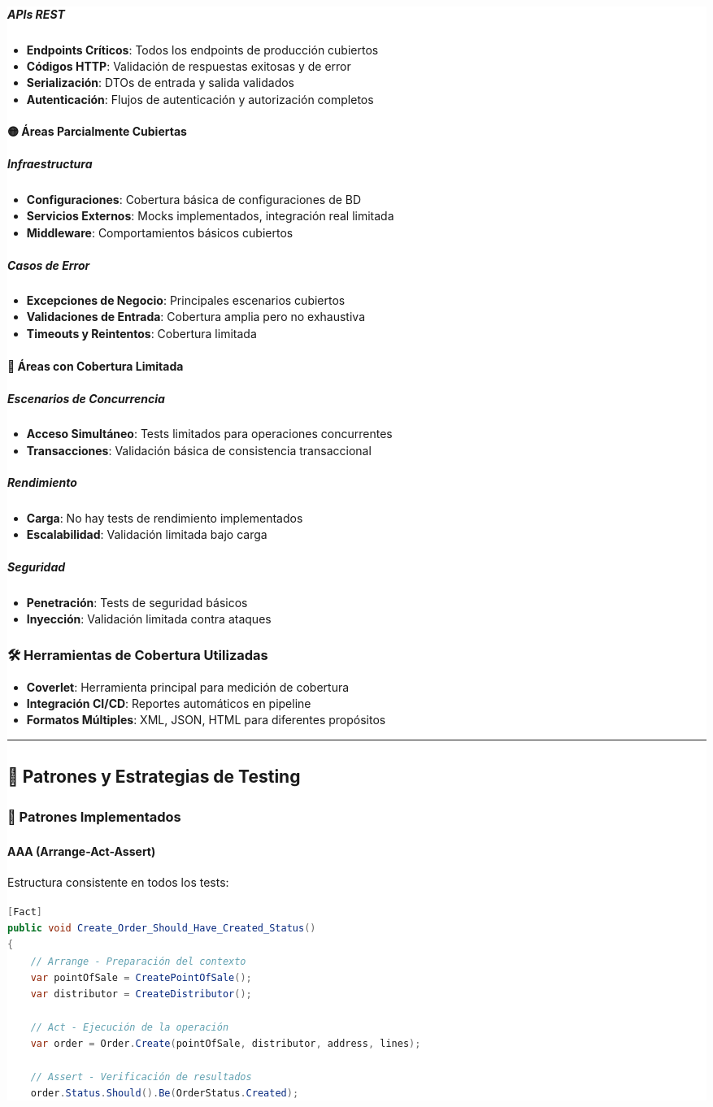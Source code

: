 ##### **APIs REST**

- **Endpoints Críticos**: Todos los endpoints de producción cubiertos
- **Códigos HTTP**: Validación de respuestas exitosas y de error
- **Serialización**: DTOs de entrada y salida validados
- **Autenticación**: Flujos de autenticación y autorización completos

#### **🟡 Áreas Parcialmente Cubiertas**

##### **Infraestructura**

- **Configuraciones**: Cobertura básica de configuraciones de BD
- **Servicios Externos**: Mocks implementados, integración real limitada
- **Middleware**: Comportamientos básicos cubiertos

##### **Casos de Error**

- **Excepciones de Negocio**: Principales escenarios cubiertos
- **Validaciones de Entrada**: Cobertura amplia pero no exhaustiva
- **Timeouts y Reintentos**: Cobertura limitada

#### **🔴 Áreas con Cobertura Limitada**

##### **Escenarios de Concurrencia**

- **Acceso Simultáneo**: Tests limitados para operaciones concurrentes
- **Transacciones**: Validación básica de consistencia transaccional

##### **Rendimiento**

- **Carga**: No hay tests de rendimiento implementados
- **Escalabilidad**: Validación limitada bajo carga

##### **Seguridad**

- **Penetración**: Tests de seguridad básicos
- **Inyección**: Validación limitada contra ataques

### 🛠️ Herramientas de Cobertura Utilizadas

- **Coverlet**: Herramienta principal para medición de cobertura
- **Integración CI/CD**: Reportes automáticos en pipeline
- **Formatos Múltiples**: XML, JSON, HTML para diferentes propósitos

---

## 🔄 Patrones y Estrategias de Testing

### 📐 Patrones Implementados

#### **AAA (Arrange-Act-Assert)**

Estructura consistente en todos los tests:

```csharp
[Fact]
public void Create_Order_Should_Have_Created_Status()
{
    // Arrange - Preparación del contexto
    var pointOfSale = CreatePointOfSale();
    var distributor = CreateDistributor();
    
    // Act - Ejecución de la operación
    var order = Order.Create(pointOfSale, distributor, address, lines);
    
    // Assert - Verificación de resultados
    order.Status.Should().Be(OrderStatus.Created);
```